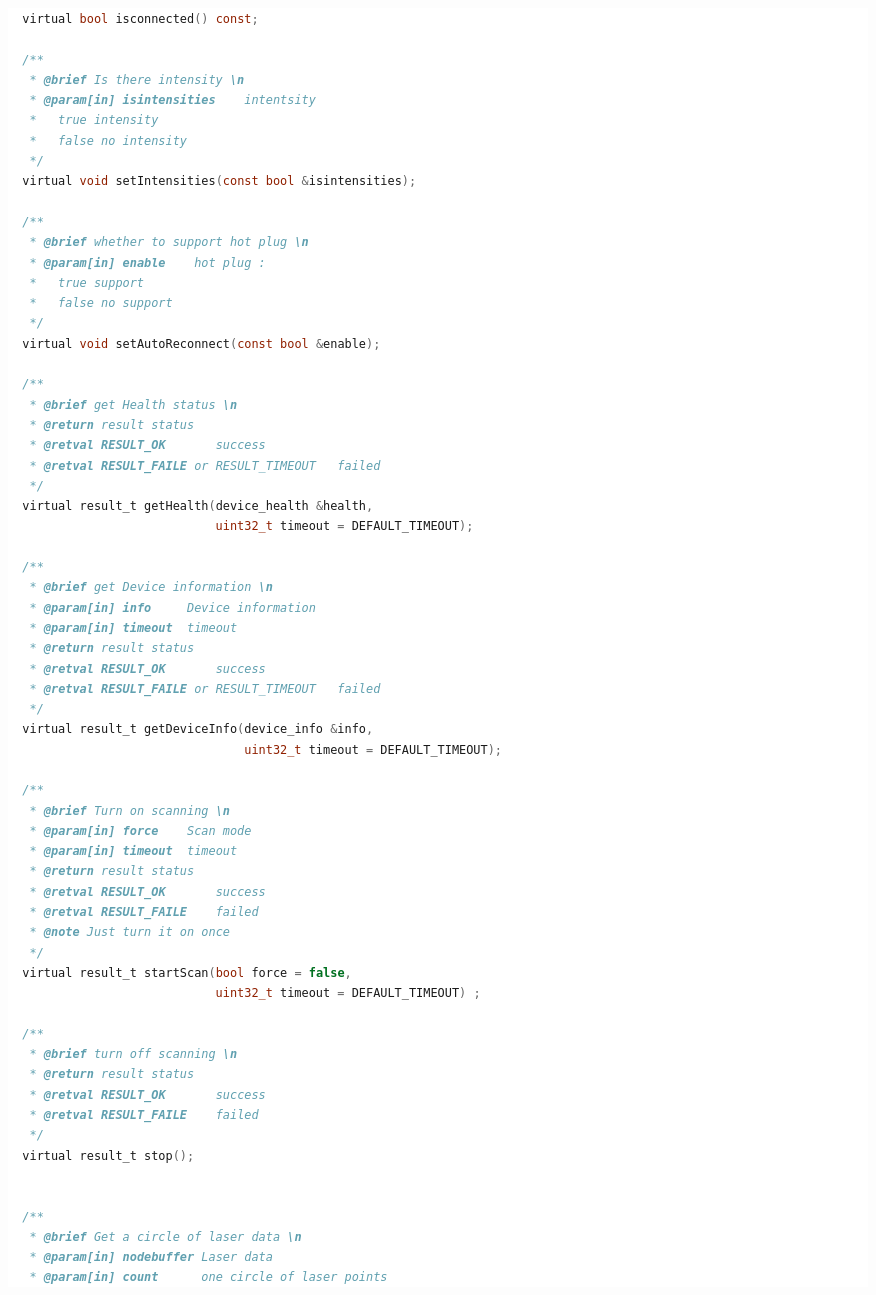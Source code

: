 ```C
  virtual bool isconnected() const;

  /**
   * @brief Is there intensity \n
   * @param[in] isintensities    intentsity
   *   true	intensity
   *   false no intensity
   */
  virtual void setIntensities(const bool &isintensities);

  /**
   * @brief whether to support hot plug \n
   * @param[in] enable    hot plug :
   *   true	support
   *   false no support
   */
  virtual void setAutoReconnect(const bool &enable);

  /**
   * @brief get Health status \n
   * @return result status
   * @retval RESULT_OK       success
   * @retval RESULT_FAILE or RESULT_TIMEOUT   failed
   */
  virtual result_t getHealth(device_health &health,
                             uint32_t timeout = DEFAULT_TIMEOUT);

  /**
   * @brief get Device information \n
   * @param[in] info     Device information
   * @param[in] timeout  timeout
   * @return result status
   * @retval RESULT_OK       success
   * @retval RESULT_FAILE or RESULT_TIMEOUT   failed
   */
  virtual result_t getDeviceInfo(device_info &info,
                                 uint32_t timeout = DEFAULT_TIMEOUT);

  /**
   * @brief Turn on scanning \n
   * @param[in] force    Scan mode
   * @param[in] timeout  timeout
   * @return result status
   * @retval RESULT_OK       success
   * @retval RESULT_FAILE    failed
   * @note Just turn it on once
   */
  virtual result_t startScan(bool force = false,
                             uint32_t timeout = DEFAULT_TIMEOUT) ;

  /**
   * @brief turn off scanning \n
   * @return result status
   * @retval RESULT_OK       success
   * @retval RESULT_FAILE    failed
   */
  virtual result_t stop();


  /**
   * @brief Get a circle of laser data \n
   * @param[in] nodebuffer Laser data
   * @param[in] count      one circle of laser points
```